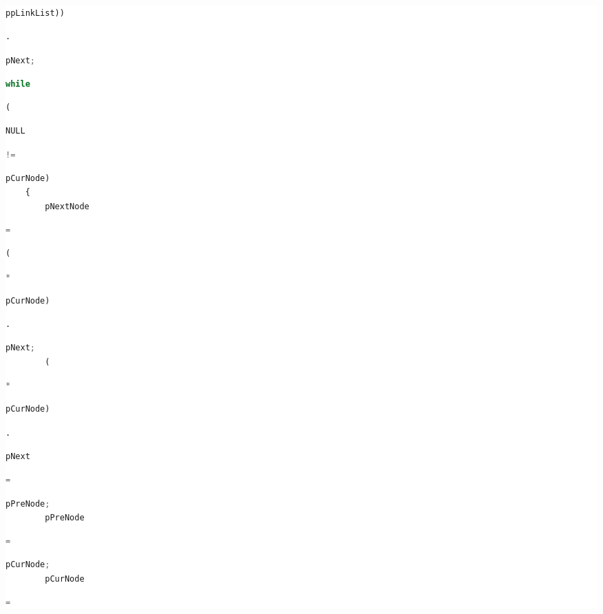 ```python
ppLinkList))
```
```python
.
```
```python
pNext;
```
```python
while
```
```python
(
```
```python
NULL
```
```python
!=
```
```python
pCurNode)
    {
        pNextNode
```
```python
=
```
```python
(
```
```python
*
```
```python
pCurNode)
```
```python
.
```
```python
pNext;
        (
```
```python
*
```
```python
pCurNode)
```
```python
.
```
```python
pNext
```
```python
=
```
```python
pPreNode;
        pPreNode
```
```python
=
```
```python
pCurNode;
        pCurNode
```
```python
=
```